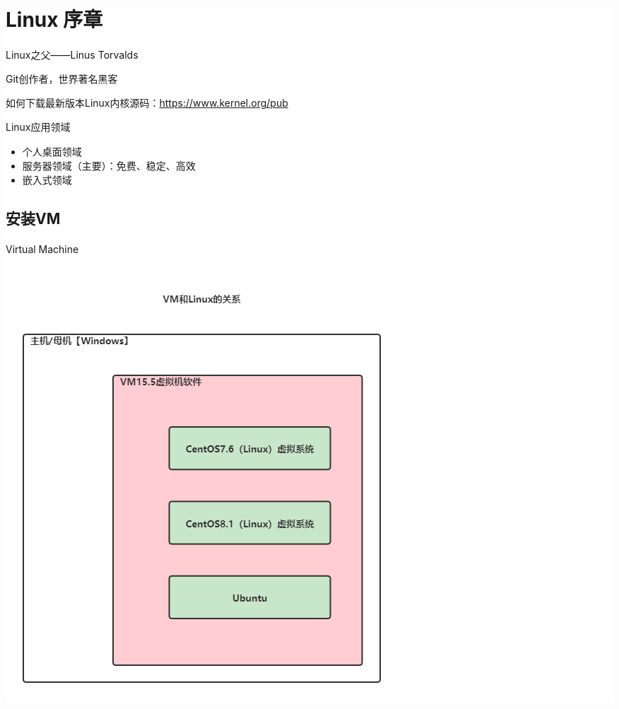 # Linux 序章

Linux之父——Linus Torvalds

Git创作者，世界著名黑客

如何下载最新版本Linux内核源码：https://www.kernel.org/pub



Linux应用领域

- 个人桌面领域
- 服务器领域（主要）：免费、稳定、高效
- 嵌入式领域



## 安装VM

Virtual Machine

![VM和Linux的关系](images/VM和Linux的关系.png)
